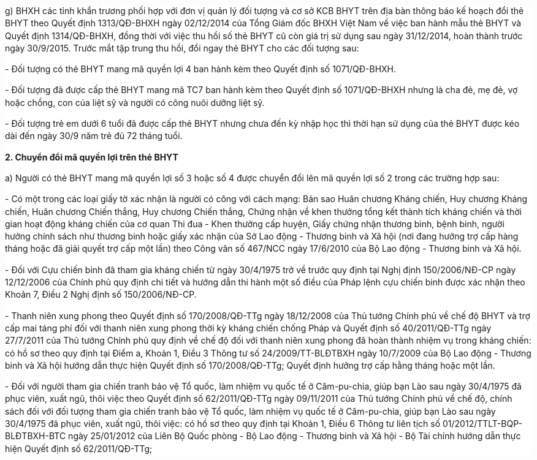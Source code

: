 g\) BHXH các tỉnh khẩn trương phối hợp với đơn vị quản lý đối tượng và cơ
sở KCB BHYT trên địa bàn thông báo kế hoạch đổi thẻ BHYT theo Quyết định
1313/QĐ-BHXH ngày 02/12/2014 của Tổng Giám đốc BHXH Việt Nam về việc ban
hành mẫu thẻ BHYT và Quyết định 1314/QĐ-BHXH, đồng thời với việc thu hồi
số thẻ BHYT cũ còn giá trị sử dụng sau ngày 31/12/2014, hoàn thành trước
ngày 30/9/2015. Trước mắt tập trung thu hồi, đổi ngay thẻ BHYT cho các
đối tượng sau:

\- Đối tượng có thẻ BHYT mang mã quyền lợi 4 ban hành kèm theo Quyết
định số 1071/QĐ-BHXH.

\- Đối tượng đã được cấp thẻ BHYT mang mã TC7 ban hành kèm theo Quyết
định số 1071/QĐ-BHXH nhưng là cha đẻ, mẹ đẻ, vợ hoặc chồng, con của liệt
sỹ và người có công nuôi dưỡng liệt sỹ.

\- Đối tượng trẻ em dưới 6 tuổi đã được cấp thẻ BHYT nhưng chưa đến kỳ
nhập học thì thời hạn sử dụng của thẻ BHYT được kéo dài đến ngày 30/9
năm trẻ đủ 72 tháng tuổi.

**2. Chuyển đổi mã quyền lợi trên thẻ BHYT**

a\) Người có thẻ BHYT mang mã quyền lợi số 3 hoặc số 4 được chuyển đổi
lên mã quyền lợi số 2 trong các trường hợp sau:

\- Có một trong các loại giấy tờ xác nhận là người có công với cách
mạng: Bản sao Huân chương Kháng chiến, Huy chương Kháng chiến, Huân
chương Chiến thắng, Huy chương Chiến thắng, Chứng nhận về khen thưởng
tổng kết thành tích kháng chiến và thời gian hoạt động kháng chiến của
cơ quan Thi đua - Khen thưởng cấp huyện, Giấy chứng nhận thương binh,
bệnh binh, người hưởng chính sách như thương binh hoặc giấy xác nhận của
Sở Lao động - Thương binh và Xã hội (nơi đang hưởng trợ cấp hàng tháng
hoặc đã giải quyết trợ cấp một lần) theo Công văn số 467/NCC ngày
17/6/2010 của Bộ Lao động - Thương binh và Xã hội.

\- Đối với Cựu chiến binh đã tham gia kháng chiến từ ngày 30/4/1975 trở
về trước quy định tại Nghị định 150/2006/NĐ-CP ngày 12/12/2006 của Chính
phủ quy định chi tiết và hướng dẫn thi hành một số điều của Pháp lệnh
cựu chiến binh được xác nhận theo Khoản 7, Điều 2 Nghị định số
150/2006/NĐ-CP.

\- Thanh niên xung phong theo Quyết định số 170/2008/QĐ-TTg ngày
18/12/2008 của Thủ tướng Chính phủ về chế độ BHYT và trợ cấp mai táng
phí đối với thanh niên xung phong thời kỳ kháng chiến chống Pháp và
Quyết định số 40/2011/QĐ-TTg ngày 27/7/2011 của Thủ tướng Chính phủ quy
định về chế độ đối với thanh niên xung phong đã hoàn thành nhiệm vụ
trong kháng chiến: có hồ sơ theo quy định tại Điểm a, Khoản 1, Điều 3
Thông tư số 24/2009/TT-BLĐTBXH ngày 10/7/2009 của Bộ Lao động - Thương
binh và Xã hội hướng dẫn thực hiện Quyết định số 170/2008/QĐ-TTg; Quyết
định hưởng trợ cấp hằng tháng hoặc một lần.

\- Đối với người tham gia chiến tranh bảo vệ Tổ quốc, làm nhiệm vụ quốc
tế ở Căm-pu-chia, giúp bạn Lào sau ngày 30/4/1975 đã phục viên, xuất
ngũ, thôi việc theo Quyết định số 62/2011/QĐ-TTg ngày 09/11/2011 của Thủ
tướng Chính phủ về chế độ, chính sách đối với đối tượng tham gia chiến
tranh bảo vệ Tổ quốc, làm nhiệm vụ quốc tế ở Căm-pu-chia, giúp bạn Lào
sau ngày 30/4/1975 đã phục viên, xuất ngũ, thôi việc: có hồ sơ theo quy
định tại Khoản 1, Điều 6 Thông tư liên tịch số
01/2012/TTLT-BQP-BLĐTBXH-BTC ngày 25/01/2012 của Liên Bộ Quốc phòng - Bộ
Lao động - Thương binh và Xã hội - Bộ Tài chính hướng dẫn thực hiện
Quyết định số 62/2011/QĐ-TTg;
